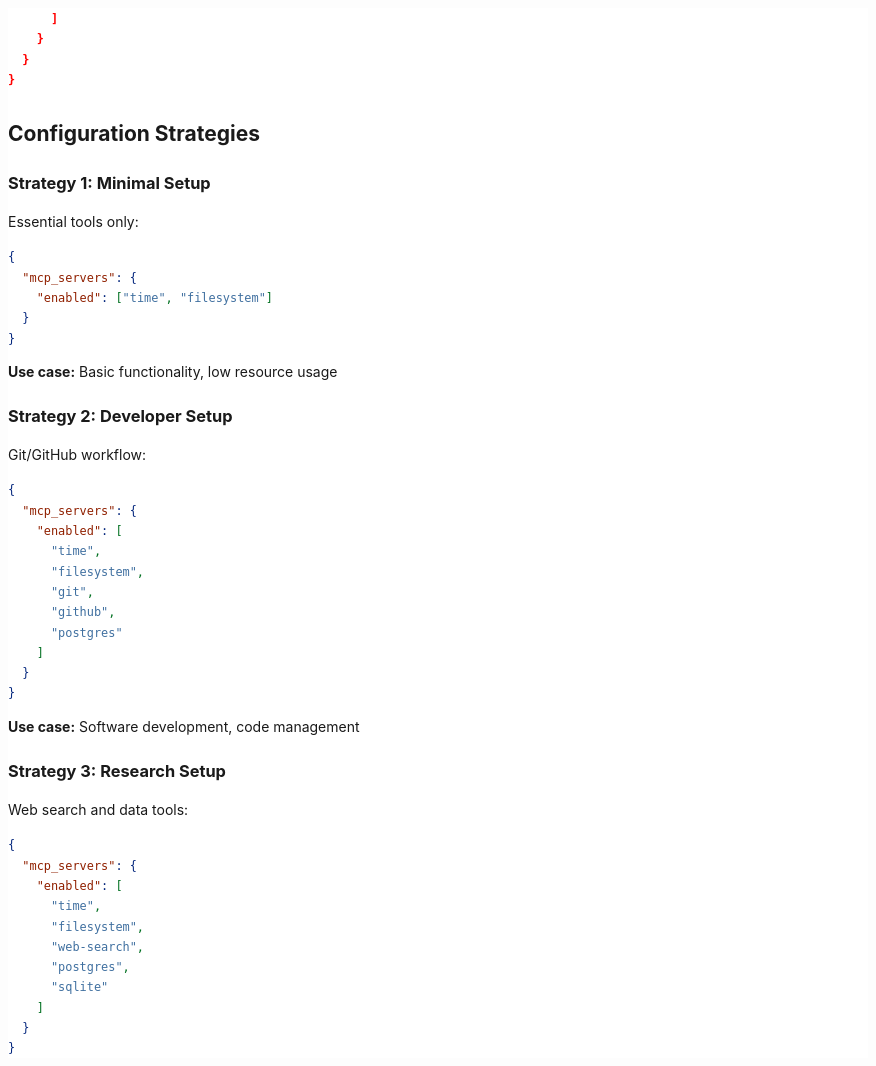 ```json
      ]
    }
  }
}
```

## Configuration Strategies

### Strategy 1: Minimal Setup

Essential tools only:

```json
{
  "mcp_servers": {
    "enabled": ["time", "filesystem"]
  }
}
```

**Use case:** Basic functionality, low resource usage

### Strategy 2: Developer Setup

Git/GitHub workflow:

```json
{
  "mcp_servers": {
    "enabled": [
      "time",
      "filesystem",
      "git",
      "github",
      "postgres"
    ]
  }
}
```

**Use case:** Software development, code management

### Strategy 3: Research Setup

Web search and data tools:

```json
{
  "mcp_servers": {
    "enabled": [
      "time",
      "filesystem",
      "web-search",
      "postgres",
      "sqlite"
    ]
  }
}
```
